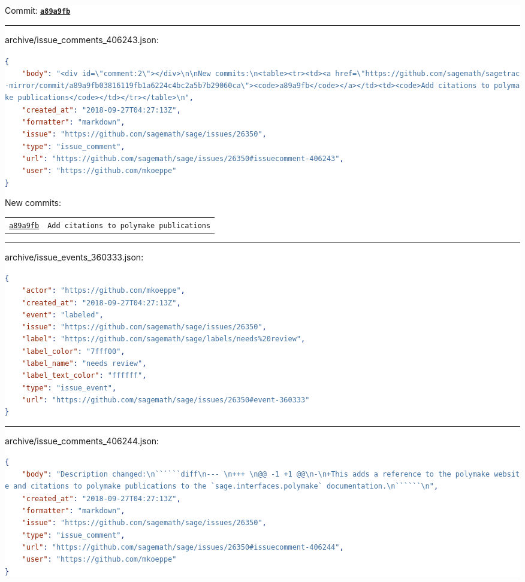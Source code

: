 Commit: **[`a89a9fb`](https://github.com/sagemath/sagetrac-mirror/commit/a89a9fb03816119fb1a6224c4bc2a5b7b29060ca)**



---

archive/issue_comments_406243.json:
```json
{
    "body": "<div id=\"comment:2\"></div>\n\nNew commits:\n<table><tr><td><a href=\"https://github.com/sagemath/sagetrac-mirror/commit/a89a9fb03816119fb1a6224c4bc2a5b7b29060ca\"><code>a89a9fb</code></a></td><td><code>Add citations to polymake publications</code></td></tr></table>\n",
    "created_at": "2018-09-27T04:27:13Z",
    "formatter": "markdown",
    "issue": "https://github.com/sagemath/sage/issues/26350",
    "type": "issue_comment",
    "url": "https://github.com/sagemath/sage/issues/26350#issuecomment-406243",
    "user": "https://github.com/mkoeppe"
}
```

<div id="comment:2"></div>

New commits:
<table><tr><td><a href="https://github.com/sagemath/sagetrac-mirror/commit/a89a9fb03816119fb1a6224c4bc2a5b7b29060ca"><code>a89a9fb</code></a></td><td><code>Add citations to polymake publications</code></td></tr></table>




---

archive/issue_events_360333.json:
```json
{
    "actor": "https://github.com/mkoeppe",
    "created_at": "2018-09-27T04:27:13Z",
    "event": "labeled",
    "issue": "https://github.com/sagemath/sage/issues/26350",
    "label": "https://github.com/sagemath/sage/labels/needs%20review",
    "label_color": "7fff00",
    "label_name": "needs review",
    "label_text_color": "ffffff",
    "type": "issue_event",
    "url": "https://github.com/sagemath/sage/issues/26350#event-360333"
}
```



---

archive/issue_comments_406244.json:
```json
{
    "body": "Description changed:\n``````diff\n--- \n+++ \n@@ -1 +1 @@\n-\n+This adds a reference to the polymake website and citations to polymake publications to the `sage.interfaces.polymake` documentation.\n``````\n",
    "created_at": "2018-09-27T04:27:13Z",
    "formatter": "markdown",
    "issue": "https://github.com/sagemath/sage/issues/26350",
    "type": "issue_comment",
    "url": "https://github.com/sagemath/sage/issues/26350#issuecomment-406244",
    "user": "https://github.com/mkoeppe"
}
```
